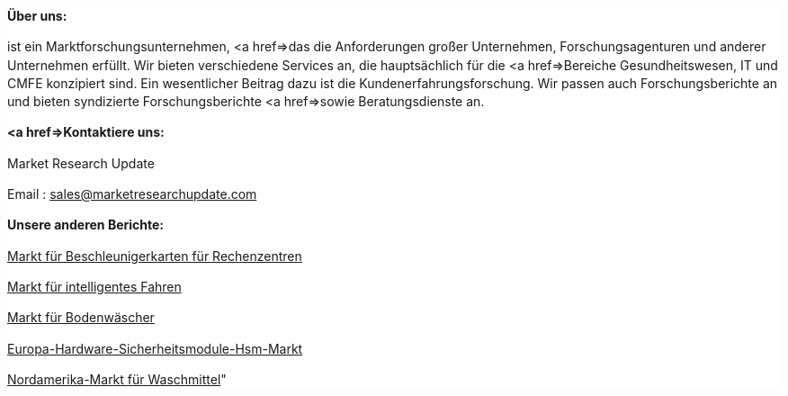 <strong>Über uns:</strong>

 ist ein Marktforschungsunternehmen, <a href=>das</a> die Anforderungen großer Unternehmen, Forschungsagenturen und anderer Unternehmen erfüllt. Wir bieten verschiedene Services an, die hauptsächlich für die <a href=>Bereiche</a> Gesundheitswesen, IT und CMFE konzipiert sind. Ein wesentlicher Beitrag dazu ist die Kundenerfahrungsforschung. Wir passen auch Forschungsberichte an und bieten syndizierte Forschungsberichte <a href=>sowie</a> Beratungsdienste an.

<strong><a href=>Kontaktiere uns:</a></strong>

Market Research Update

Email : sales@marketresearchupdate.com

<strong>Unsere anderen Berichte:</strong>

<a href=https://www.linkedin.com/pulse/data-center-accelerator-card-market-analyzing>Markt für Beschleunigerkarten für Rechenzentren</a>

<a href=https://www.linkedin.com/pulse/smart-driving-market-size-emerging-trends-consumption>Markt für intelligentes Fahren</a>

<a href=https://www.linkedin.com/pulse/floor-scrubbers-market-outlooks-2023-size-shares>Markt für Bodenwäscher</a>

<a href=https://www.linkedin.com/pulse/europe-hardware-security-modules-hsm-market-2030>Europa-Hardware-Sicherheitsmodule-Hsm-Markt</a>

<a href=https://www.linkedin.com/pulse/north-america-laundry-detergents-market-size-2023-top>Nordamerika-Markt für Waschmittel</a>"
